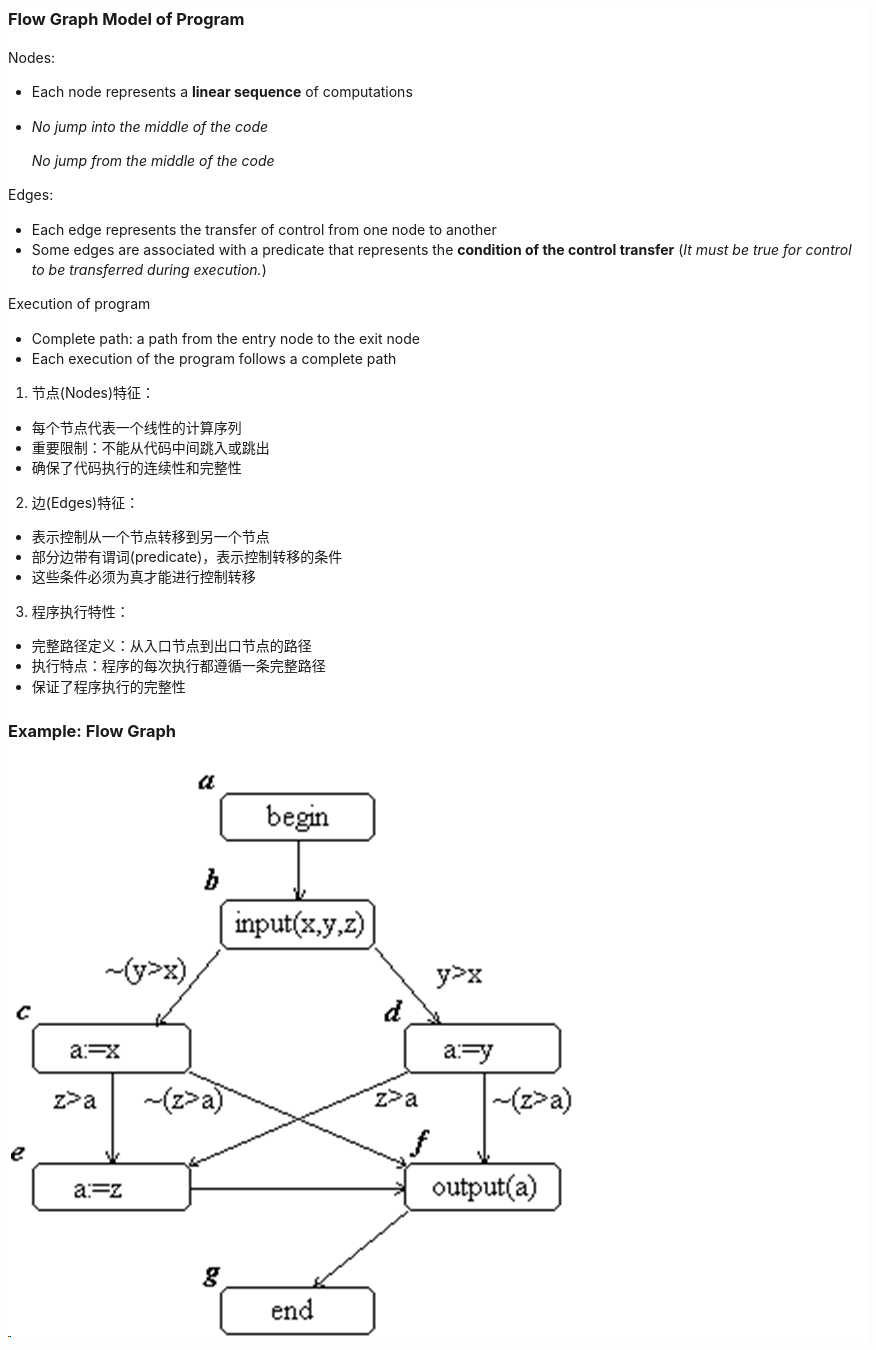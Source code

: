 ### Flow Graph Model of Program

Nodes: 

- Each node represents a **linear sequence** of computations 

- *No jump into the middle of the code*

  *No jump from the middle of the code*

Edges:

- Each edge represents the transfer of control from one node to another 
- Some edges are associated with a predicate that represents the **condition of the control transfer** (*It must be true for control to be transferred during execution.*)

Execution of program

- Complete path: a path from the entry node to the exit node
- Each execution of the program follows a complete path

1. 节点(Nodes)特征：
- 每个节点代表一个线性的计算序列
- 重要限制：不能从代码中间跳入或跳出
- 确保了代码执行的连续性和完整性

2. 边(Edges)特征：
- 表示控制从一个节点转移到另一个节点
- 部分边带有谓词(predicate)，表示控制转移的条件
- 这些条件必须为真才能进行控制转移

3. 程序执行特性：
- 完整路径定义：从入口节点到出口节点的路径
- 执行特点：程序的每次执行都遵循一条完整路径
- 保证了程序执行的完整性

### Example: Flow Graph

![image-20241229204514247](Week3/image-20241229204514247.png)